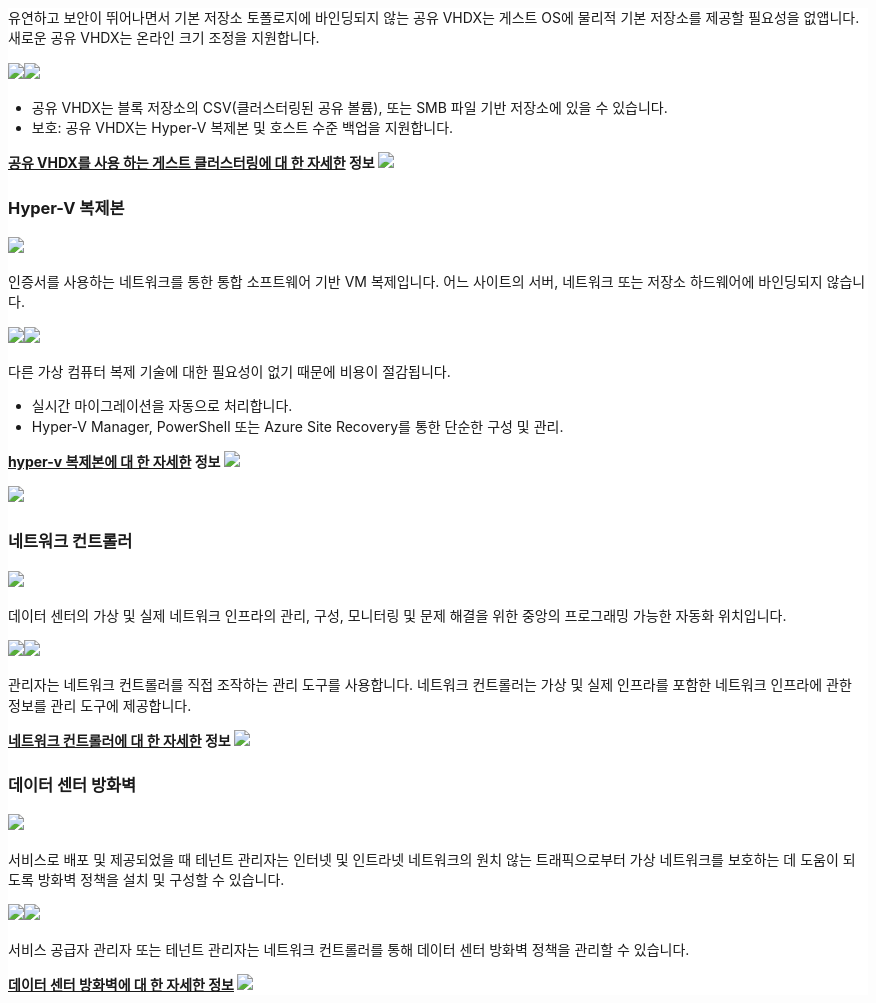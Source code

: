 유연하고 보안이 뛰어나면서 기본 저장소 토폴로지에 바인딩되지 않는 공유 VHDX는 게스트 OS에 물리적 기본 저장소를 제공할 필요성을 없앱니다. 새로운 공유 VHDX는 온라인 크기 조정을 지원합니다.

![](media/sddc/spacer1.png)![](media/sddc/cluster.png)

- 공유 VHDX는 블록 저장소의 CSV(클러스터링된 공유 볼륨), 또는 SMB 파일 기반 저장소에 있을 수 있습니다.
- 보호: 공유 VHDX는 Hyper-V 복제본 및 호스트 수준 백업을 지원합니다.

**[공유 VHDX를 사용 하는 게스트 클러스터링에 대 한 자세한](https://technet.microsoft.com/library/dn281956(v=ws.11).aspx) 정보 ![](media/sddc/learn.png)**

### <a name="hyper-v-replica"></a>Hyper-V 복제본

![](media/sddc/virtualize-line.png)

인증서를 사용하는 네트워크를 통한 통합 소프트웨어 기반 VM 복제입니다. 어느 사이트의 서버, 네트워크 또는 저장소 하드웨어에 바인딩되지 않습니다.

![](media/sddc/spacer1.png)![](media/sddc/replica.png)

다른 가상 컴퓨터 복제 기술에 대한 필요성이 없기 때문에 비용이 절감됩니다.
- 실시간 마이그레이션을 자동으로 처리합니다.
- Hyper-V Manager, PowerShell 또는 Azure Site Recovery를 통한 단순한 구성 및 관리.

**[hyper-v 복제본에 대 한 자세한](https://docs.microsoft.com/windows-server/virtualization/hyper-v/manage/set-up-hyper-v-replica) 정보 ![](media/sddc/learn.png)**

![](media/sddc/networking.png)

### <a name="network-controller"></a>네트워크 컨트롤러

![](media/sddc/networking-line.png)

데이터 센터의 가상 및 실제 네트워크 인프라의 관리, 구성, 모니터링 및 문제 해결을 위한 중앙의 프로그래밍 가능한 자동화 위치입니다.

![](media/sddc/spacer1.png)![](media/sddc/netcontroller.png)

관리자는 네트워크 컨트롤러를 직접 조작하는 관리 도구를 사용합니다. 네트워크 컨트롤러는 가상 및 실제 인프라를 포함한 네트워크 인프라에 관한 정보를 관리 도구에 제공합니다.

**[네트워크 컨트롤러에 대 한 자세한](https://docs.microsoft.com/windows-server/networking/sdn/technologies/network-controller/network-controller) 정보 ![](media/sddc/learn.png)**

### <a name="datacenter-firewall"></a>데이터 센터 방화벽

![](media/sddc/networking-line.png)

서비스로 배포 및 제공되었을 때 테넌트 관리자는 인터넷 및 인트라넷 네트워크의 원치 않는 트래픽으로부터 가상 네트워크를 보호하는 데 도움이 되도록 방화벽 정책을 설치 및 구성할 수 있습니다.

![](media/sddc/spacer1.png)![](media/sddc/firewall.png)

서비스 공급자 관리자 또는 테넌트 관리자는 네트워크 컨트롤러를 통해 데이터 센터 방화벽 정책을 관리할 수 있습니다.

**[데이터 센터 방화벽에 대 한 자세한 정보](https://docs.microsoft.com/windows-server/networking/sdn/technologies/network-function-virtualization/datacenter-firewall-overview) ![](media/sddc/learn.png)**
